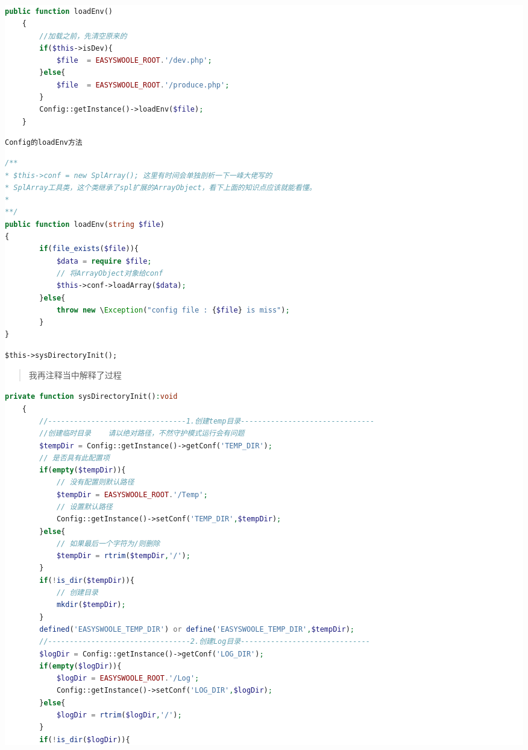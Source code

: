 ```php
public function loadEnv()
    {
        //加载之前，先清空原来的
        if($this->isDev){
            $file  = EASYSWOOLE_ROOT.'/dev.php';
        }else{
            $file  = EASYSWOOLE_ROOT.'/produce.php';
        }
        Config::getInstance()->loadEnv($file);
    }
```
`Config的loadEnv方法`

```php
/**
* $this->conf = new SplArray(); 这里有时间会单独剖析一下一峰大佬写的
* SplArray工具类，这个类继承了spl扩展的ArrayObject，看下上面的知识点应该就能看懂。
*
**/
public function loadEnv(string $file)
{
        if(file_exists($file)){
            $data = require $file;
            // 将ArrayObject对象给conf
            $this->conf->loadArray($data);
        }else{
            throw new \Exception("config file : {$file} is miss");
        }
}
```


`$this->sysDirectoryInit();`

> 我再注释当中解释了过程

```php
private function sysDirectoryInit():void
    {
        //--------------------------------1.创建temp目录-------------------------------
        //创建临时目录    请以绝对路径，不然守护模式运行会有问题
        $tempDir = Config::getInstance()->getConf('TEMP_DIR');
        // 是否具有此配置项
        if(empty($tempDir)){
            // 没有配置则默认路径
            $tempDir = EASYSWOOLE_ROOT.'/Temp';
            // 设置默认路径
            Config::getInstance()->setConf('TEMP_DIR',$tempDir);
        }else{
            // 如果最后一个字符为/则删除
            $tempDir = rtrim($tempDir,'/');
        }
        if(!is_dir($tempDir)){
            // 创建目录
            mkdir($tempDir);
        }
        defined('EASYSWOOLE_TEMP_DIR') or define('EASYSWOOLE_TEMP_DIR',$tempDir);
        //---------------------------------2.创建Log目录------------------------------
        $logDir = Config::getInstance()->getConf('LOG_DIR');
        if(empty($logDir)){
            $logDir = EASYSWOOLE_ROOT.'/Log';
            Config::getInstance()->setConf('LOG_DIR',$logDir);
        }else{
            $logDir = rtrim($logDir,'/');
        }
        if(!is_dir($logDir)){
```